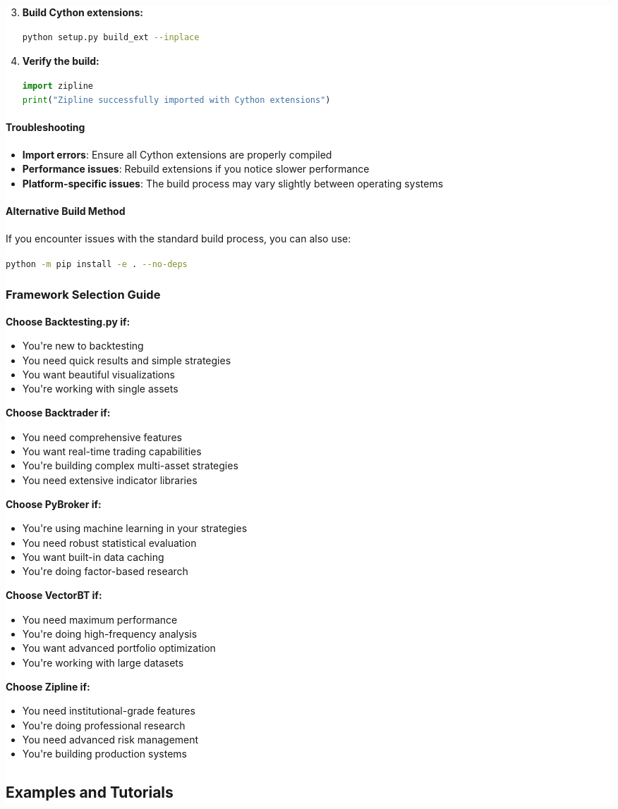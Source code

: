 3. **Build Cython extensions:**
   ```bash
   python setup.py build_ext --inplace
   ```

4. **Verify the build:**
   ```python
   import zipline
   print("Zipline successfully imported with Cython extensions")
   ```

#### Troubleshooting

- **Import errors**: Ensure all Cython extensions are properly compiled
- **Performance issues**: Rebuild extensions if you notice slower performance
- **Platform-specific issues**: The build process may vary slightly between operating systems

#### Alternative Build Method
If you encounter issues with the standard build process, you can also use:
```bash
python -m pip install -e . --no-deps
```

### Framework Selection Guide

**Choose Backtesting.py if:**
- You're new to backtesting
- You need quick results and simple strategies
- You want beautiful visualizations
- You're working with single assets

**Choose Backtrader if:**
- You need comprehensive features
- You want real-time trading capabilities
- You're building complex multi-asset strategies
- You need extensive indicator libraries

**Choose PyBroker if:**
- You're using machine learning in your strategies
- You need robust statistical evaluation
- You want built-in data caching
- You're doing factor-based research

**Choose VectorBT if:**
- You need maximum performance
- You're doing high-frequency analysis
- You want advanced portfolio optimization
- You're working with large datasets

**Choose Zipline if:**
- You need institutional-grade features
- You're doing professional research
- You need advanced risk management
- You're building production systems

## Examples and Tutorials
